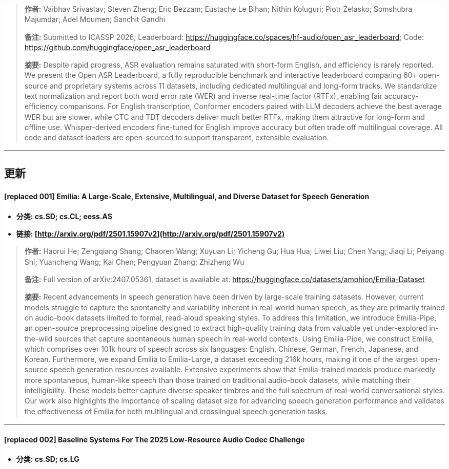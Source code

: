 > **作者:** Vaibhav Srivastav; Steven Zheng; Eric Bezzam; Eustache Le Bihan; Nithin Koluguri; Piotr Żelasko; Somshubra Majumdar; Adel Moumen; Sanchit Gandhi
>
> **备注:** Submitted to ICASSP 2026; Leaderboard: https://huggingface.co/spaces/hf-audio/open_asr_leaderboard; Code: https://github.com/huggingface/open_asr_leaderboard
>
> **摘要:** Despite rapid progress, ASR evaluation remains saturated with short-form English, and efficiency is rarely reported. We present the Open ASR Leaderboard, a fully reproducible benchmark and interactive leaderboard comparing 60+ open-source and proprietary systems across 11 datasets, including dedicated multilingual and long-form tracks. We standardize text normalization and report both word error rate (WER) and inverse real-time factor (RTFx), enabling fair accuracy-efficiency comparisons. For English transcription, Conformer encoders paired with LLM decoders achieve the best average WER but are slower, while CTC and TDT decoders deliver much better RTFx, making them attractive for long-form and offline use. Whisper-derived encoders fine-tuned for English improve accuracy but often trade off multilingual coverage. All code and dataset loaders are open-sourced to support transparent, extensible evaluation.
>
---
## 更新

#### [replaced 001] Emilia: A Large-Scale, Extensive, Multilingual, and Diverse Dataset for Speech Generation
- **分类: cs.SD; cs.CL; eess.AS**

- **链接: [http://arxiv.org/pdf/2501.15907v2](http://arxiv.org/pdf/2501.15907v2)**

> **作者:** Haorui He; Zengqiang Shang; Chaoren Wang; Xuyuan Li; Yicheng Gu; Hua Hua; Liwei Liu; Chen Yang; Jiaqi Li; Peiyang Shi; Yuancheng Wang; Kai Chen; Pengyuan Zhang; Zhizheng Wu
>
> **备注:** Full version of arXiv:2407.05361, dataset is available at: https://huggingface.co/datasets/amphion/Emilia-Dataset
>
> **摘要:** Recent advancements in speech generation have been driven by large-scale training datasets. However, current models struggle to capture the spontaneity and variability inherent in real-world human speech, as they are primarily trained on audio-book datasets limited to formal, read-aloud speaking styles. To address this limitation, we introduce Emilia-Pipe, an open-source preprocessing pipeline designed to extract high-quality training data from valuable yet under-explored in-the-wild sources that capture spontaneous human speech in real-world contexts. Using Emilia-Pipe, we construct Emilia, which comprises over 101k hours of speech across six languages: English, Chinese, German, French, Japanese, and Korean. Furthermore, we expand Emilia to Emilia-Large, a dataset exceeding 216k hours, making it one of the largest open-source speech generation resources available. Extensive experiments show that Emilia-trained models produce markedly more spontaneous, human-like speech than those trained on traditional audio-book datasets, while matching their intelligibility. These models better capture diverse speaker timbres and the full spectrum of real-world conversational styles. Our work also highlights the importance of scaling dataset size for advancing speech generation performance and validates the effectiveness of Emilia for both multilingual and crosslingual speech generation tasks.
>
---
#### [replaced 002] Baseline Systems For The 2025 Low-Resource Audio Codec Challenge
- **分类: cs.SD; cs.LG**
